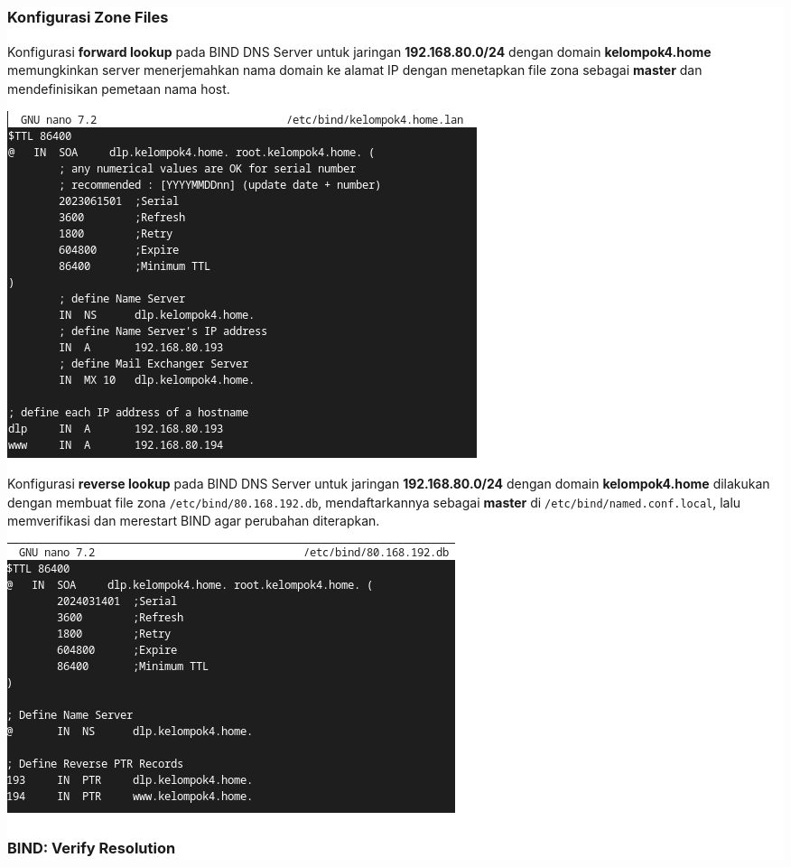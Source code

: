 ### **Konfigurasi Zone Files**

Konfigurasi **forward lookup** pada BIND DNS Server untuk jaringan **192.168.80.0/24** dengan domain **kelompok4.home** memungkinkan server menerjemahkan nama domain ke alamat IP dengan menetapkan file zona sebagai **master** dan mendefinisikan pemetaan nama host.

![etc-bind-kelompok4-home-lan.png](assets/etc-bind-kelompok4-home-lan.png)

Konfigurasi **reverse lookup** pada BIND DNS Server untuk jaringan **192.168.80.0/24** dengan domain **kelompok4.home** dilakukan dengan membuat file zona `/etc/bind/80.168.192.db`, mendaftarkannya sebagai **master** di `/etc/bind/named.conf.local`, lalu memverifikasi dan merestart BIND agar perubahan diterapkan.

![etc-bind-80-168-192-db.png](assets/etc-bind-80-168-192-db.png)

### **BIND: Verify Resolution**

